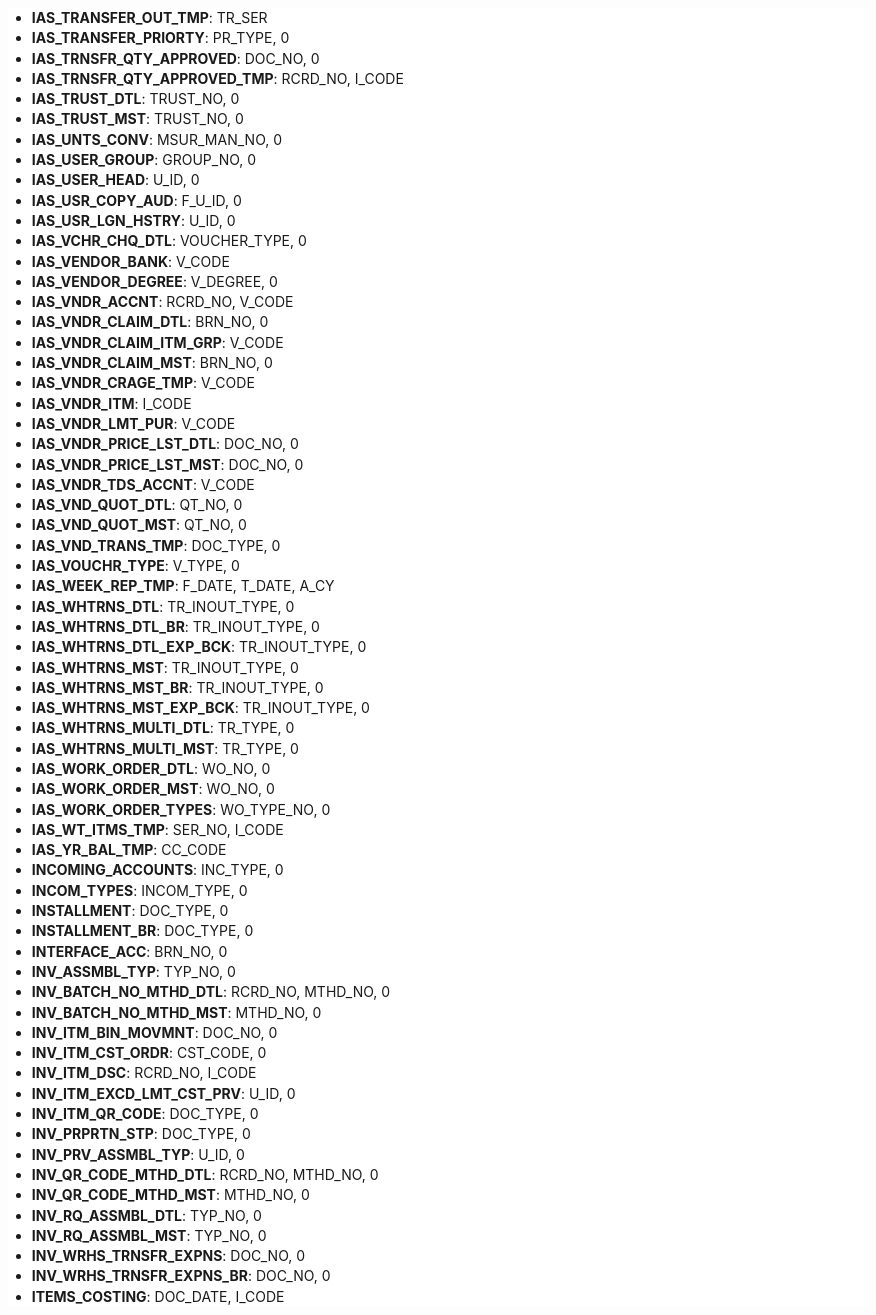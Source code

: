 - **IAS_TRANSFER_OUT_TMP**: TR_SER
- **IAS_TRANSFER_PRIORTY**: PR_TYPE, 0
- **IAS_TRNSFR_QTY_APPROVED**: DOC_NO, 0
- **IAS_TRNSFR_QTY_APPROVED_TMP**: RCRD_NO, I_CODE
- **IAS_TRUST_DTL**: TRUST_NO, 0
- **IAS_TRUST_MST**: TRUST_NO, 0
- **IAS_UNTS_CONV**: MSUR_MAN_NO, 0
- **IAS_USER_GROUP**: GROUP_NO, 0
- **IAS_USER_HEAD**: U_ID, 0
- **IAS_USR_COPY_AUD**: F_U_ID, 0
- **IAS_USR_LGN_HSTRY**: U_ID, 0
- **IAS_VCHR_CHQ_DTL**: VOUCHER_TYPE, 0
- **IAS_VENDOR_BANK**: V_CODE
- **IAS_VENDOR_DEGREE**: V_DEGREE, 0
- **IAS_VNDR_ACCNT**: RCRD_NO, V_CODE
- **IAS_VNDR_CLAIM_DTL**: BRN_NO, 0
- **IAS_VNDR_CLAIM_ITM_GRP**: V_CODE
- **IAS_VNDR_CLAIM_MST**: BRN_NO, 0
- **IAS_VNDR_CRAGE_TMP**: V_CODE
- **IAS_VNDR_ITM**: I_CODE
- **IAS_VNDR_LMT_PUR**: V_CODE
- **IAS_VNDR_PRICE_LST_DTL**: DOC_NO, 0
- **IAS_VNDR_PRICE_LST_MST**: DOC_NO, 0
- **IAS_VNDR_TDS_ACCNT**: V_CODE
- **IAS_VND_QUOT_DTL**: QT_NO, 0
- **IAS_VND_QUOT_MST**: QT_NO, 0
- **IAS_VND_TRANS_TMP**: DOC_TYPE, 0
- **IAS_VOUCHR_TYPE**: V_TYPE, 0
- **IAS_WEEK_REP_TMP**: F_DATE, T_DATE, A_CY
- **IAS_WHTRNS_DTL**: TR_INOUT_TYPE, 0
- **IAS_WHTRNS_DTL_BR**: TR_INOUT_TYPE, 0
- **IAS_WHTRNS_DTL_EXP_BCK**: TR_INOUT_TYPE, 0
- **IAS_WHTRNS_MST**: TR_INOUT_TYPE, 0
- **IAS_WHTRNS_MST_BR**: TR_INOUT_TYPE, 0
- **IAS_WHTRNS_MST_EXP_BCK**: TR_INOUT_TYPE, 0
- **IAS_WHTRNS_MULTI_DTL**: TR_TYPE, 0
- **IAS_WHTRNS_MULTI_MST**: TR_TYPE, 0
- **IAS_WORK_ORDER_DTL**: WO_NO, 0
- **IAS_WORK_ORDER_MST**: WO_NO, 0
- **IAS_WORK_ORDER_TYPES**: WO_TYPE_NO, 0
- **IAS_WT_ITMS_TMP**: SER_NO, I_CODE
- **IAS_YR_BAL_TMP**: CC_CODE
- **INCOMING_ACCOUNTS**: INC_TYPE, 0
- **INCOM_TYPES**: INCOM_TYPE, 0
- **INSTALLMENT**: DOC_TYPE, 0
- **INSTALLMENT_BR**: DOC_TYPE, 0
- **INTERFACE_ACC**: BRN_NO, 0
- **INV_ASSMBL_TYP**: TYP_NO, 0
- **INV_BATCH_NO_MTHD_DTL**: RCRD_NO, MTHD_NO, 0
- **INV_BATCH_NO_MTHD_MST**: MTHD_NO, 0
- **INV_ITM_BIN_MOVMNT**: DOC_NO, 0
- **INV_ITM_CST_ORDR**: CST_CODE, 0
- **INV_ITM_DSC**: RCRD_NO, I_CODE
- **INV_ITM_EXCD_LMT_CST_PRV**: U_ID, 0
- **INV_ITM_QR_CODE**: DOC_TYPE, 0
- **INV_PRPRTN_STP**: DOC_TYPE, 0
- **INV_PRV_ASSMBL_TYP**: U_ID, 0
- **INV_QR_CODE_MTHD_DTL**: RCRD_NO, MTHD_NO, 0
- **INV_QR_CODE_MTHD_MST**: MTHD_NO, 0
- **INV_RQ_ASSMBL_DTL**: TYP_NO, 0
- **INV_RQ_ASSMBL_MST**: TYP_NO, 0
- **INV_WRHS_TRNSFR_EXPNS**: DOC_NO, 0
- **INV_WRHS_TRNSFR_EXPNS_BR**: DOC_NO, 0
- **ITEMS_COSTING**: DOC_DATE, I_CODE
